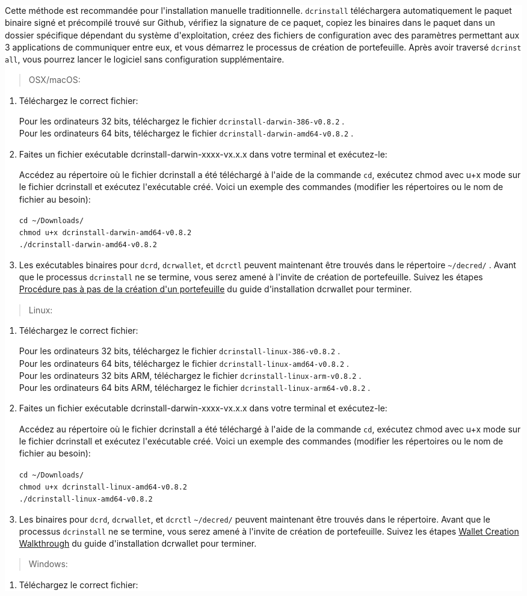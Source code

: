 Cette méthode est recommandée pour l'installation manuelle traditionnelle. `dcrinstall` téléchargera automatiquement le paquet binaire signé et précompilé trouvé sur Github, vérifiez la signature de ce paquet, copiez les binaires dans le paquet dans un dossier spécifique dépendant du système d'exploitation, créez des fichiers de configuration avec des paramètres permettant aux 3 applications de communiquer entre eux, et vous démarrez le processus de création de portefeuille. Après avoir traversé `dcrinstall`, vous pourrez lancer le logiciel sans configuration supplémentaire.

> OSX/macOS:

1. Téléchargez le correct fichier:

    Pour les ordinateurs 32 bits, téléchargez le fichier `dcrinstall-darwin-386-v0.8.2` . <br />
    Pour les ordinateurs 64 bits, téléchargez le fichier `dcrinstall-darwin-amd64-v0.8.2` .

2. Faites un fichier exécutable dcrinstall-darwin-xxxx-vx.x.x  dans votre terminal et exécutez-le:

    Accédez au répertoire où le fichier dcrinstall a été téléchargé à l'aide de la commande `cd`, exécutez chmod avec u+x mode sur le fichier dcrinstall et exécutez l'exécutable créé. Voici un exemple des commandes (modifier les répertoires ou le nom de fichier au besoin):
    
    `cd ~/Downloads/` <br />
    `chmod u+x dcrinstall-darwin-amd64-v0.8.2` <br />
    `./dcrinstall-darwin-amd64-v0.8.2`
    
3. Les exécutables binaires pour `dcrd`, `dcrwallet`, et `dcrctl` peuvent maintenant être trouvés dans le répertoire `~/decred/` . Avant que le processus `dcrinstall` ne se termine, vous serez amené à l'invite de création de portefeuille. Suivez les étapes [Procédure pas à pas de la création d'un  portefeuille](/getting-started/user-guides/dcrwallet-setup.md#wallet-creation-walkthrough) du guide d'installation dcrwallet pour terminer.

> Linux:

1. Téléchargez le correct fichier:

    Pour les ordinateurs 32 bits, téléchargez le fichier `dcrinstall-linux-386-v0.8.2` . <br />
    Pour les ordinateurs 64 bits, téléchargez le fichier `dcrinstall-linux-amd64-v0.8.2` . <br />
    Pour les ordinateurs 32 bits ARM, téléchargez le fichier `dcrinstall-linux-arm-v0.8.2` . <br />
    Pour les ordinateurs 64 bits ARM, téléchargez le fichier `dcrinstall-linux-arm64-v0.8.2` .

2. Faites un fichier exécutable dcrinstall-darwin-xxxx-vx.x.x  dans votre terminal et exécutez-le:

    Accédez au répertoire où le fichier dcrinstall a été téléchargé à l'aide de la commande `cd`, exécutez chmod avec u+x mode sur le fichier dcrinstall et exécutez l'exécutable créé. Voici un exemple des commandes (modifier les répertoires ou le nom de fichier au besoin):
    
    `cd ~/Downloads/` <br />
    `chmod u+x dcrinstall-linux-amd64-v0.8.2` <br />
    `./dcrinstall-linux-amd64-v0.8.2` 
    
3. Les binaires pour `dcrd`, `dcrwallet`, et `dcrctl`  `~/decred/` peuvent maintenant être trouvés dans le répertoire. Avant que le processus `dcrinstall` ne se termine, vous serez amené à l'invite de création de portefeuille. Suivez les étapes [Wallet Creation Walkthrough](/getting-started/user-guides/dcrwallet-setup.md#wallet-creation-walkthrough) du guide d'installation dcrwallet pour terminer.

> Windows:

1. Téléchargez le correct fichier:
